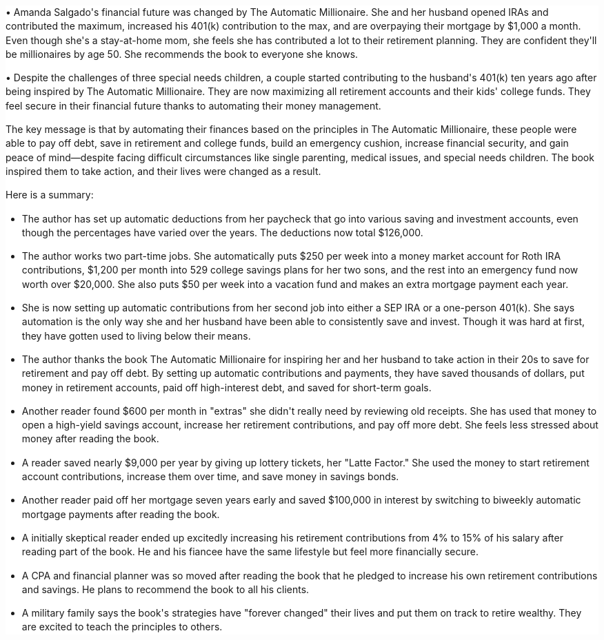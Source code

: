 • Amanda Salgado's financial future was changed by The Automatic Millionaire. She and her husband opened IRAs and contributed the maximum, increased his 401(k) contribution to the max, and are overpaying their mortgage by $1,000 a month. Even though she's a stay-at-home mom, she feels she has contributed a lot to their retirement planning. They are confident they'll be millionaires by age 50. She recommends the book to everyone she knows.

• Despite the challenges of three special needs children, a couple started contributing to the husband's 401(k) ten years ago after being inspired by The Automatic Millionaire. They are now maximizing all retirement accounts and their kids' college funds. They feel secure in their financial future thanks to automating their money management.

The key message is that by automating their finances based on the principles in The Automatic Millionaire, these people were able to pay off debt, save in retirement and college funds, build an emergency cushion, increase financial security, and gain peace of mind—despite facing difficult circumstances like single parenting, medical issues, and special needs children. The book inspired them to take action, and their lives were changed as a result.

 Here is a summary:

- The author has set up automatic deductions from her paycheck that go into various saving and investment accounts, even though the percentages have varied over the years. The deductions now total $126,000.

- The author works two part-time jobs. She automatically puts $250 per week into a money market account for Roth IRA contributions, $1,200 per month into 529 college savings plans for her two sons, and the rest into an emergency fund now worth over $20,000. She also puts $50 per week into a vacation fund and makes an extra mortgage payment each year. 

- She is now setting up automatic contributions from her second job into either a SEP IRA or a one-person 401(k). She says automation is the only way she and her husband have been able to consistently save and invest. Though it was hard at first, they have gotten used to living below their means.

- The author thanks the book The Automatic Millionaire for inspiring her and her husband to take action in their 20s to save for retirement and pay off debt. By setting up automatic contributions and payments, they have saved thousands of dollars, put money in retirement accounts, paid off high-interest debt, and saved for short-term goals. 

- Another reader found $600 per month in "extras" she didn't really need by reviewing old receipts. She has used that money to open a high-yield savings account, increase her retirement contributions, and pay off more debt. She feels less stressed about money after reading the book.

- A reader saved nearly $9,000 per year by giving up lottery tickets, her "Latte Factor." She used the money to start retirement account contributions, increase them over time, and save money in savings bonds.

- Another reader paid off her mortgage seven years early and saved $100,000 in interest by switching to biweekly automatic mortgage payments after reading the book. 

- A initially skeptical reader ended up excitedly increasing his retirement contributions from 4% to 15% of his salary after reading part of the book. He and his fiancee have the same lifestyle but feel more financially secure.

- A CPA and financial planner was so moved after reading the book that he pledged to increase his own retirement contributions and savings. He plans to recommend the book to all his clients.

- A military family says the book's strategies have "forever changed" their lives and put them on track to retire wealthy. They are excited to teach the principles to others.
